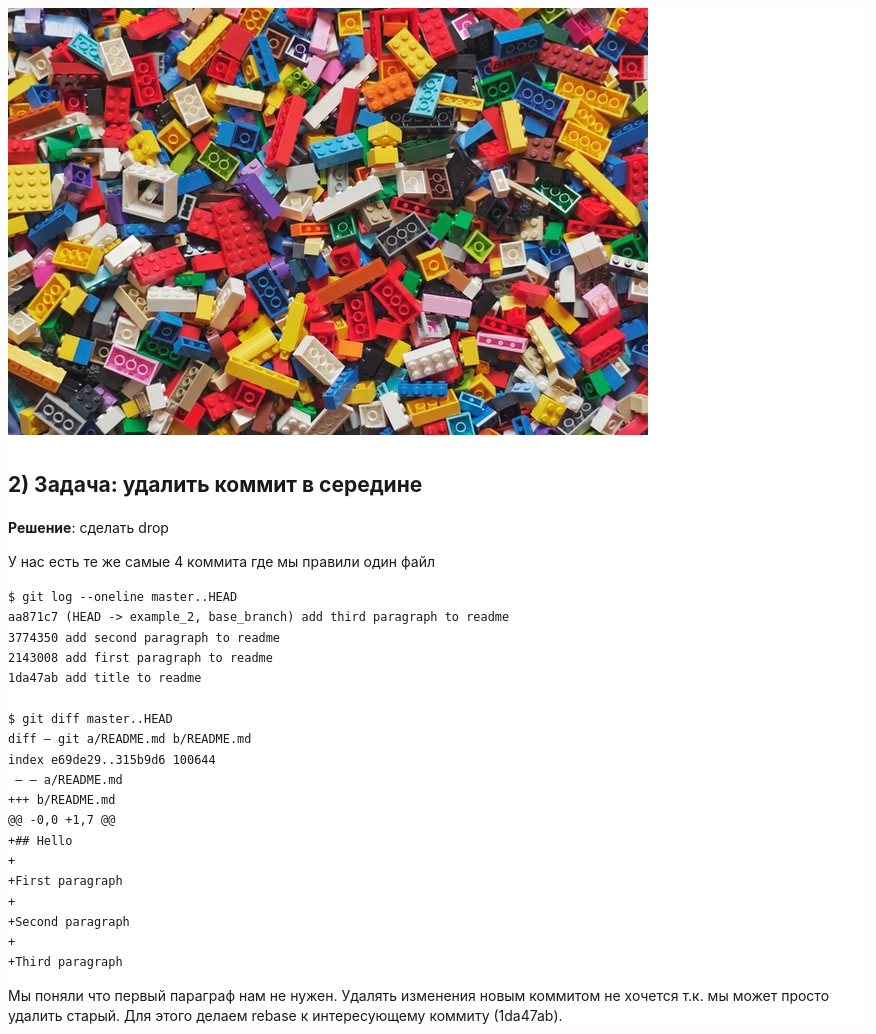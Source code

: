 ![Photo by Xavi Cabrera on Unsplash](image03.jpeg)

## 2) Задача: удалить коммит в середине

**Решение**: сделать drop

У нас есть те же самые 4 коммита где мы правили один файл

```
$ git log --oneline master..HEAD
aa871c7 (HEAD -> example_2, base_branch) add third paragraph to readme
3774350 add second paragraph to readme
2143008 add first paragraph to readme
1da47ab add title to readme

$ git diff master..HEAD
diff — git a/README.md b/README.md
index e69de29..315b9d6 100644
 — — a/README.md
+++ b/README.md
@@ -0,0 +1,7 @@
+## Hello
+
+First paragraph
+
+Second paragraph
+
+Third paragraph
```

Мы поняли что первый параграф нам не нужен. Удалять изменения новым коммитом не хочется т.к. мы может просто удалить старый. Для этого делаем rebase к интересующему коммиту (1da47ab).
